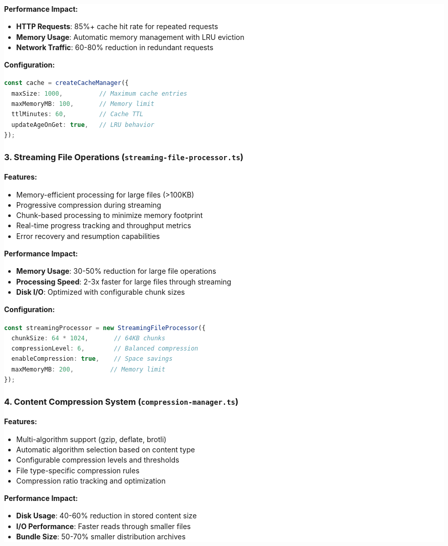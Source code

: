 **Performance Impact:**
- **HTTP Requests**: 85%+ cache hit rate for repeated requests
- **Memory Usage**: Automatic memory management with LRU eviction
- **Network Traffic**: 60-80% reduction in redundant requests

**Configuration:**
```typescript
const cache = createCacheManager({
  maxSize: 1000,          // Maximum cache entries
  maxMemoryMB: 100,       // Memory limit
  ttlMinutes: 60,         // Cache TTL
  updateAgeOnGet: true,   // LRU behavior
});
```

### 3. Streaming File Operations (`streaming-file-processor.ts`)

**Features:**
- Memory-efficient processing for large files (>100KB)
- Progressive compression during streaming
- Chunk-based processing to minimize memory footprint
- Real-time progress tracking and throughput metrics
- Error recovery and resumption capabilities

**Performance Impact:**
- **Memory Usage**: 30-50% reduction for large file operations
- **Processing Speed**: 2-3x faster for large files through streaming
- **Disk I/O**: Optimized with configurable chunk sizes

**Configuration:**
```typescript
const streamingProcessor = new StreamingFileProcessor({
  chunkSize: 64 * 1024,       // 64KB chunks
  compressionLevel: 6,        // Balanced compression
  enableCompression: true,    // Space savings
  maxMemoryMB: 200,          // Memory limit
});
```

### 4. Content Compression System (`compression-manager.ts`)

**Features:**
- Multi-algorithm support (gzip, deflate, brotli)
- Automatic algorithm selection based on content type
- Configurable compression levels and thresholds
- File type-specific compression rules
- Compression ratio tracking and optimization

**Performance Impact:**
- **Disk Usage**: 40-60% reduction in stored content size
- **I/O Performance**: Faster reads through smaller files
- **Bundle Size**: 50-70% smaller distribution archives

